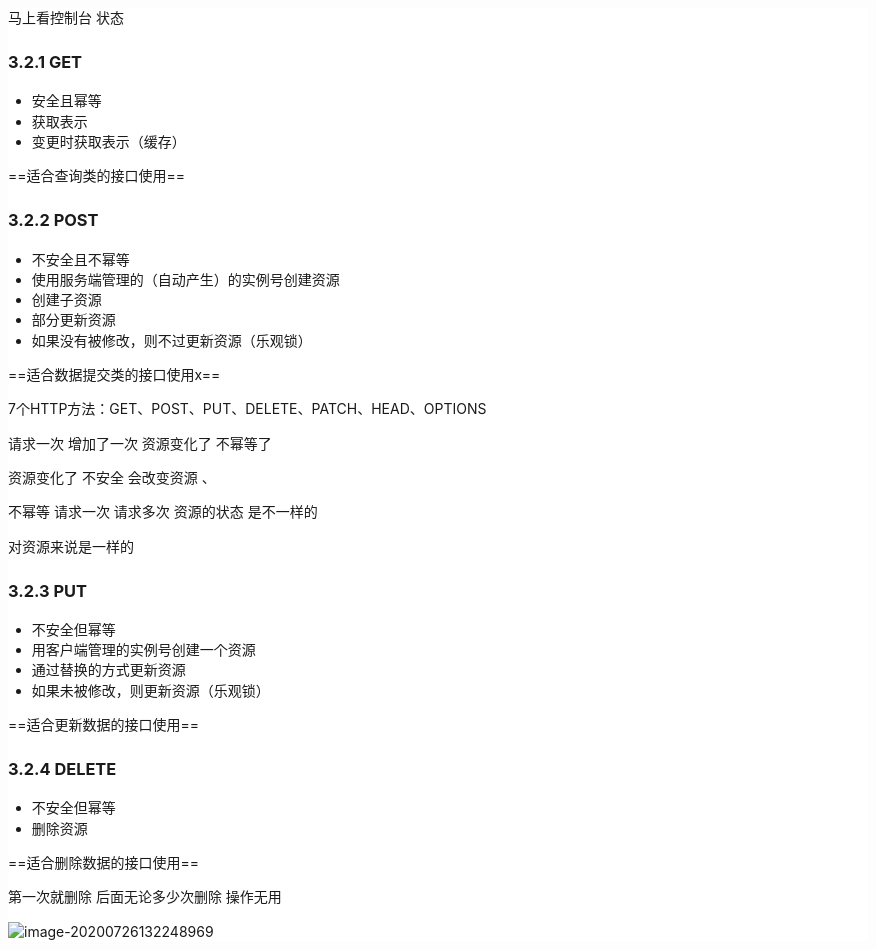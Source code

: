 

马上看控制台   状态   



### 3.2.1 GET

- 安全且幂等
- 获取表示
- 变更时获取表示（缓存）

==适合查询类的接口使用==

 

### 3.2.2 POST

- 不安全且不幂等
- 使用服务端管理的（自动产生）的实例号创建资源
- 创建子资源
- 部分更新资源
- 如果没有被修改，则不过更新资源（乐观锁）

==适合数据提交类的接口使用x==

7个HTTP方法：GET、POST、PUT、DELETE、PATCH、HEAD、OPTIONS

请求一次  增加了一次  资源变化了  不幂等了

资源变化了      不安全   会改变资源   、

不幂等    请求一次  请求多次  资源的状态 是不一样的  

对资源来说是一样的 



### 3.2.3 PUT

- 不安全但幂等
- 用客户端管理的实例号创建一个资源
- 通过替换的方式更新资源
- 如果未被修改，则更新资源（乐观锁）

==适合更新数据的接口使用==



### 3.2.4 DELETE

- 不安全但幂等
- 删除资源

==适合删除数据的接口使用==

 第一次就删除   后面无论多少次删除   操作无用 



![image-20200726132248969](assets/image-20200726132248969.png)
